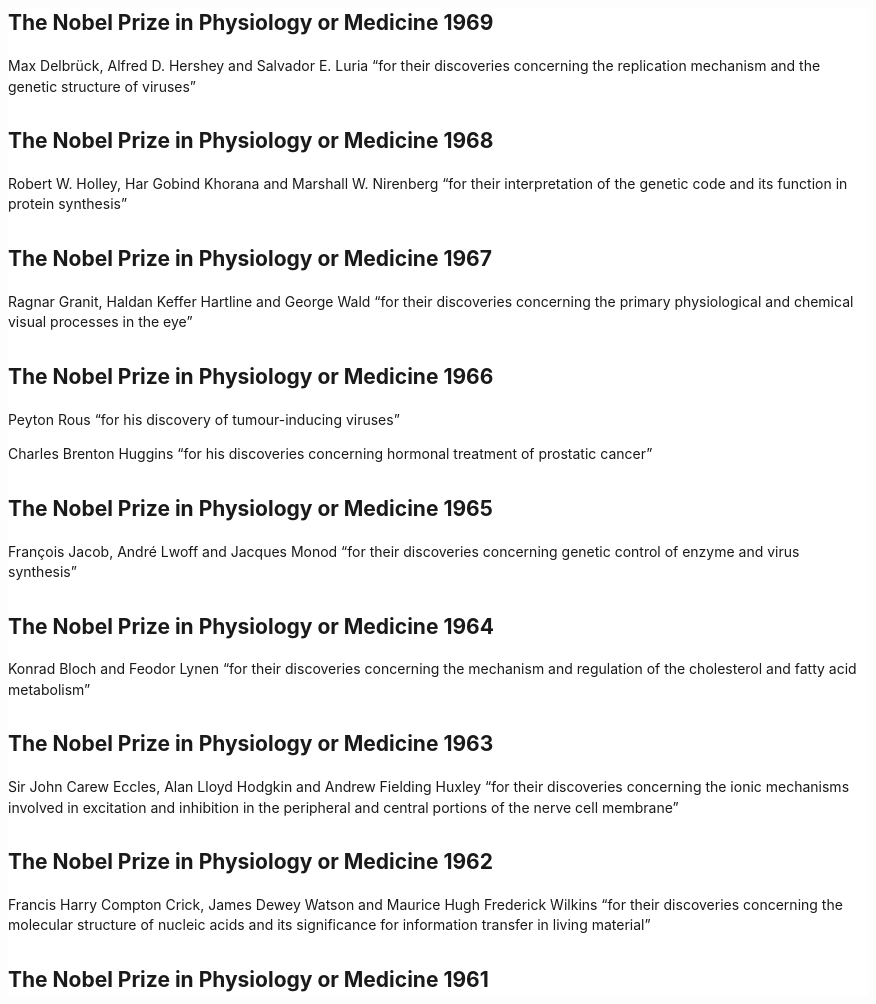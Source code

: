 ## The Nobel Prize in Physiology or Medicine 1969

Max Delbrück, Alfred D. Hershey and Salvador E. Luria
“for their discoveries concerning the replication mechanism and the genetic structure of viruses”

## The Nobel Prize in Physiology or Medicine 1968

Robert W. Holley, Har Gobind Khorana and Marshall W. Nirenberg
“for their interpretation of the genetic code and its function in protein synthesis”

## The Nobel Prize in Physiology or Medicine 1967

Ragnar Granit, Haldan Keffer Hartline and George Wald
“for their discoveries concerning the primary physiological and chemical visual processes in the eye”

## The Nobel Prize in Physiology or Medicine 1966

Peyton Rous
“for his discovery of tumour-inducing viruses”

Charles Brenton Huggins
“for his discoveries concerning hormonal treatment of prostatic cancer”

## The Nobel Prize in Physiology or Medicine 1965

François Jacob, André Lwoff and Jacques Monod
“for their discoveries concerning genetic control of enzyme and virus synthesis”

## The Nobel Prize in Physiology or Medicine 1964

Konrad Bloch and Feodor Lynen
“for their discoveries concerning the mechanism and regulation of the cholesterol and fatty acid metabolism”

## The Nobel Prize in Physiology or Medicine 1963

Sir John Carew Eccles, Alan Lloyd Hodgkin and Andrew Fielding Huxley
“for their discoveries concerning the ionic mechanisms involved in excitation and inhibition in the peripheral and central portions of the nerve cell membrane”

## The Nobel Prize in Physiology or Medicine 1962

Francis Harry Compton Crick, James Dewey Watson and Maurice Hugh Frederick Wilkins
“for their discoveries concerning the molecular structure of nucleic acids and its significance for information transfer in living material”

## The Nobel Prize in Physiology or Medicine 1961
